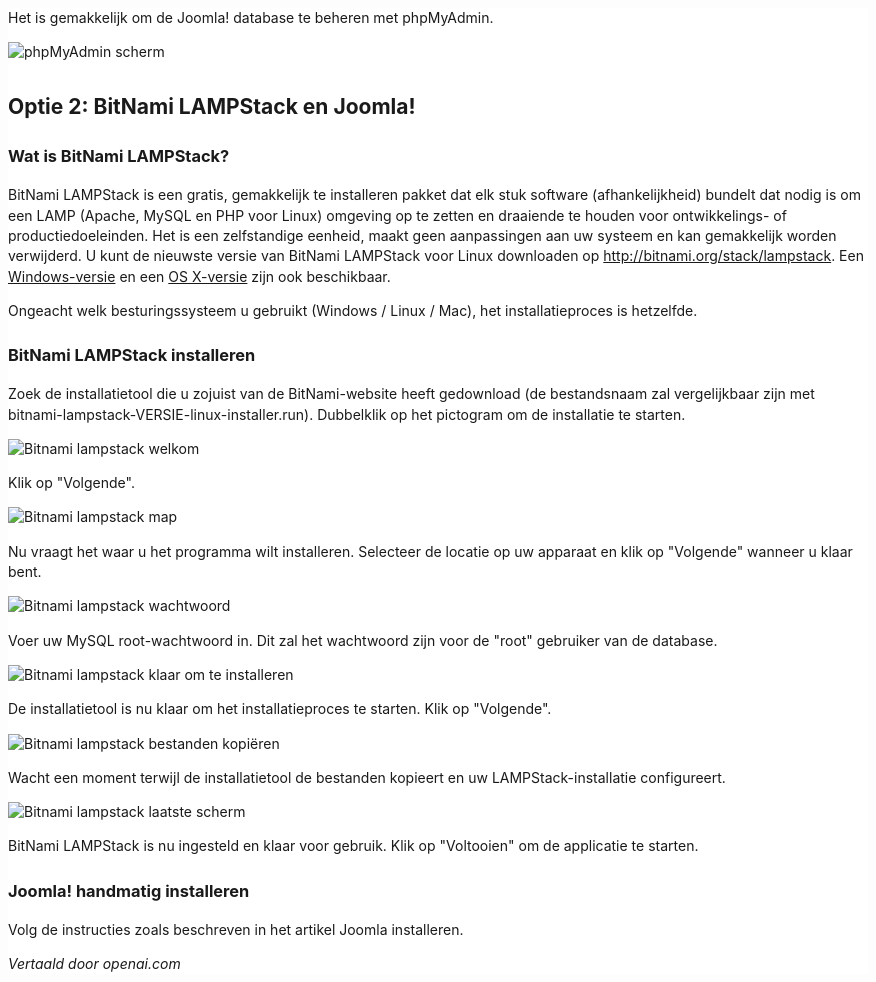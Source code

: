 Het is gemakkelijk om de Joomla! database te beheren met phpMyAdmin.

<img src="https://docs.joomla.org/images/f/f3/JoomlaphpMyAdmin.png"
decoding="async" data-file-width="982" data-file-height="751"
width="982" height="751" alt="phpMyAdmin scherm" />

## Optie 2: BitNami LAMPStack en Joomla!

### Wat is BitNami LAMPStack?

BitNami LAMPStack is een gratis, gemakkelijk te installeren pakket dat elk stuk software (afhankelijkheid) bundelt dat nodig is om een LAMP (Apache, MySQL en PHP voor Linux) omgeving op te zetten en draaiende te houden voor ontwikkelings- of productiedoeleinden. Het is een zelfstandige eenheid, maakt geen aanpassingen aan uw systeem en kan gemakkelijk worden verwijderd. U kunt de nieuwste versie van BitNami LAMPStack voor Linux downloaden op <a href="http://bitnami.org/stack/lampstack" rel="nofollow noreferrer noopener">http://bitnami.org/stack/lampstack</a>. Een <a href="http://bitnami.org/stack/wampstack" rel="nofollow noreferrer noopener">Windows-versie</a> en een <a href="http://bitnami.org/stack/mampstack" rel="nofollow noreferrer noopener">OS X-versie</a> zijn ook beschikbaar.

Ongeacht welk besturingssysteem u gebruikt (Windows / Linux / Mac), het installatieproces is hetzelfde.

### BitNami LAMPStack installeren

Zoek de installatietool die u zojuist van de BitNami-website heeft gedownload (de bestandsnaam zal vergelijkbaar zijn met bitnami-lampstack-VERSIE-linux-installer.run). Dubbelklik op het pictogram om de installatie te starten.

<img src="https://docs.joomla.org/images/1/14/Lampstack_welcome.png" decoding="async" data-file-width="516" data-file-height="391" width="516" height="391" alt="Bitnami lampstack welkom" />

Klik op "Volgende".

<img src="https://docs.joomla.org/images/7/78/Lampstack_directory.png" decoding="async" data-file-width="516" data-file-height="391" width="516" height="391" alt="Bitnami lampstack map" />

Nu vraagt het waar u het programma wilt installeren. Selecteer de locatie op uw apparaat en klik op "Volgende" wanneer u klaar bent.

<img src="https://docs.joomla.org/images/2/22/Lampstack_passwd.png" decoding="async" data-file-width="516" data-file-height="391" width="516" height="391" alt="Bitnami lampstack wachtwoord" />

Voer uw MySQL root-wachtwoord in. Dit zal het wachtwoord zijn voor de "root" gebruiker van de database.

<img src="https://docs.joomla.org/images/7/72/LampstackReadytoinstall.png" decoding="async" data-file-width="516" data-file-height="391" width="516" height="391" alt="Bitnami lampstack klaar om te installeren" />

De installatietool is nu klaar om het installatieproces te starten. Klik op "Volgende".

<img src="https://docs.joomla.org/images/1/19/LampstackCopyingfiles.png" decoding="async" data-file-width="516" data-file-height="391" width="516" height="391" alt="Bitnami lampstack bestanden kopiëren" />

Wacht een moment terwijl de installatietool de bestanden kopieert en uw LAMPStack-installatie configureert.

<img src="https://docs.joomla.org/images/b/bc/Lampstackfinalscreen.png" decoding="async" data-file-width="516" data-file-height="391" width="516" height="391" alt="Bitnami lampstack laatste scherm" />

BitNami LAMPStack is nu ingesteld en klaar voor gebruik. Klik op "Voltooien" om de applicatie te starten.

### Joomla! handmatig installeren

Volg de instructies zoals beschreven in het artikel Joomla installeren.

*Vertaald door openai.com*

